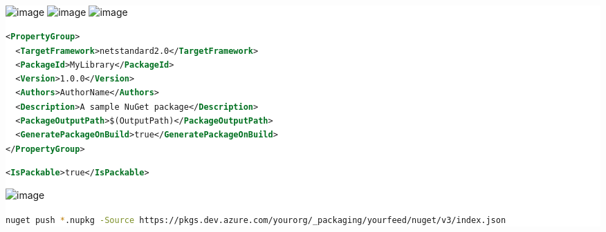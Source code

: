 <img width="978" alt="image" src="https://github.com/user-attachments/assets/40ed1e06-08e1-413c-9ec0-2b56577defaa">

<img width="1145" alt="image" src="https://github.com/user-attachments/assets/5216b96f-a7b3-479f-a496-3a36abc044f6">

<img width="1050" alt="image" src="https://github.com/user-attachments/assets/12aa7dd6-355c-4f13-8f87-18b18bb1fbe0">

```xml
<PropertyGroup>
  <TargetFramework>netstandard2.0</TargetFramework>
  <PackageId>MyLibrary</PackageId>
  <Version>1.0.0</Version>
  <Authors>AuthorName</Authors>
  <Description>A sample NuGet package</Description>
  <PackageOutputPath>$(OutputPath)</PackageOutputPath>
  <GeneratePackageOnBuild>true</GeneratePackageOnBuild>
</PropertyGroup>
```
```xml
<IsPackable>true</IsPackable>
```

<img width="992" alt="image" src="https://github.com/user-attachments/assets/aaf99307-8eea-428f-bb21-c116f322c67a">

```bash
nuget push *.nupkg -Source https://pkgs.dev.azure.com/yourorg/_packaging/yourfeed/nuget/v3/index.json
```













